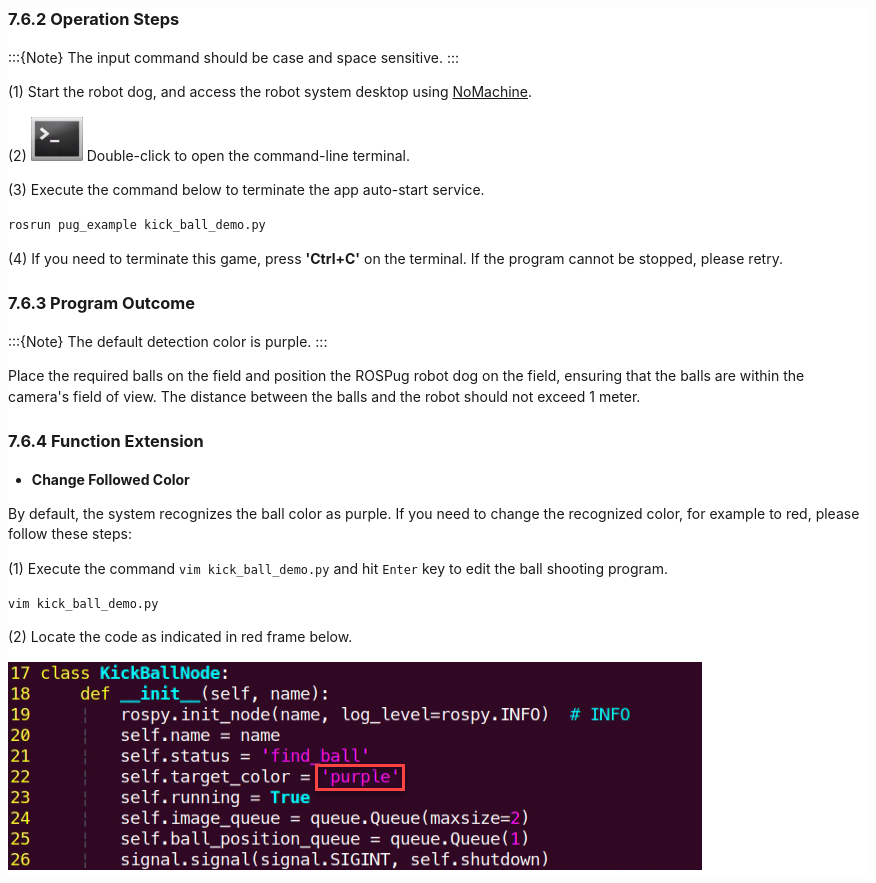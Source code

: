 ### 7.6.2 Operation Steps

:::{Note}
The input command should be case and space sensitive.
:::

(1) Start the robot dog, and access the robot system desktop using [NoMachine](Appendix.md).

(2) <img src="../_static/media/chapter_7/section_6/image3.png" /> Double-click to open the command-line terminal.

(3) Execute the command below to terminate the app auto-start service.

```bash
rosrun pug_example kick_ball_demo.py
```

(4) If you need to terminate this game, press **'Ctrl+C'** on the terminal. If the program cannot be stopped, please retry.

### 7.6.3 Program Outcome

:::{Note}
The default detection color is purple.
:::

Place the required balls on the field and position the ROSPug robot dog on the field, ensuring that the balls are within the camera's field of view. The distance between the balls and the robot should not exceed 1 meter.

### 7.6.4 Function Extension

* **Change Followed Color**

By default, the system recognizes the ball color as purple. If you need to change the recognized color, for example to red, please follow these steps:

(1) Execute the command `vim kick_ball_demo.py` and hit `Enter` key to edit the ball shooting program.

```bash
vim kick_ball_demo.py
```

(2) Locate the code as indicated in red frame below.

<img src="../_static/media/chapter_7/section_6/image7.png" class="common_img" />
